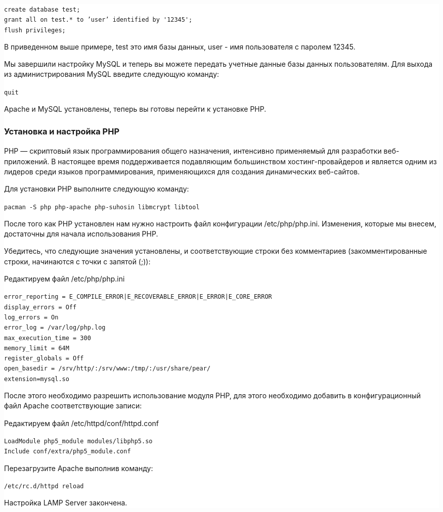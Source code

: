 	create database test;
	grant all on test.* to ’user’ identified by '12345';
	flush privileges;

В приведенном выше примере, test это имя базы данных, user - имя пользователя c паролем 12345.

Мы завершили настройку MySQL и теперь вы можете передать учетные данные базы данных пользователям. Для выхода из администрирования MySQL введите следующую команду:

	quit

Apache и MySQL установлены, теперь вы готовы перейти к установке PHP.

### Установка и настройка PHP

PHP — скриптовый язык программирования общего назначения, интенсивно применяемый для разработки веб-приложений. В настоящее время поддерживается подавляющим большинством хостинг-провайдеров и является одним из лидеров среди языков программирования, применяющихся для создания динамических веб-сайтов.

Для установки PHP выполните следующую команду:

	pacman -S php php-apache php-suhosin libmcrypt libtool

После того как PHP установлен нам нужно настроить файл конфигурации /etc/php/php.ini. Изменения, которые мы внесем, достаточны для начала использования PHP.

Убедитесь, что следующие значения установлены, и соответствующие строки без комментариев (закомментированные строки, начинаются с точки с запятой (;)):

Редактируем файл /etc/php/php.ini

	error_reporting = E_COMPILE_ERROR|E_RECOVERABLE_ERROR|E_ERROR|E_CORE_ERROR
	display_errors = Off 
	log_errors = On 
	error_log = /var/log/php.log
	max_execution_time = 300 
	memory_limit = 64M
	register_globals = Off
	open_basedir = /srv/http/:/srv/www:/tmp/:/usr/share/pear/
	extension=mysql.so

После этого необходимо разрешить использование модуля PHP, для этого необходимо добавить в конфигурационный файл Apache соответствующие записи:

Редактируем файл /etc/httpd/conf/httpd.conf

	LoadModule php5_module modules/libphp5.so
	Include conf/extra/php5_module.conf
	
Перезагрузите Apache выполнив команду:

	/etc/rc.d/httpd reload

Настройка LAMP Server закончена.
